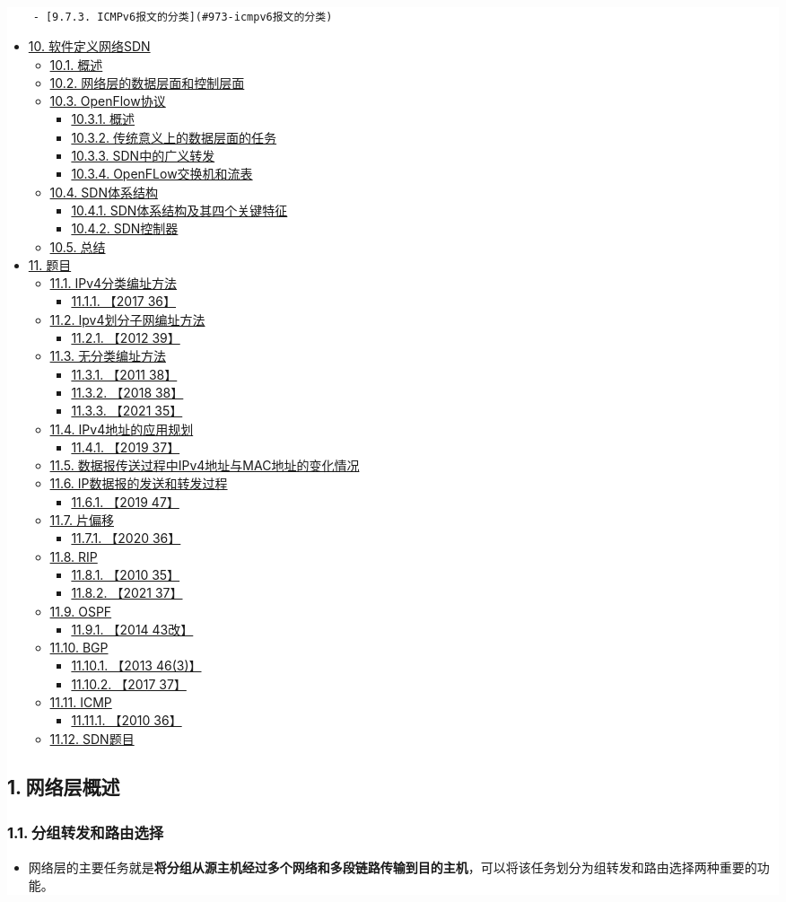 		- [9.7.3. ICMPv6报文的分类](#973-icmpv6报文的分类)
- [10. 软件定义网络SDN](#10-软件定义网络sdn)
	- [10.1. 概述](#101-概述)
	- [10.2. 网络层的数据层面和控制层面](#102-网络层的数据层面和控制层面)
	- [10.3. OpenFlow协议](#103-openflow协议)
		- [10.3.1. 概述](#1031-概述)
		- [10.3.2. 传统意义上的数据层面的任务](#1032-传统意义上的数据层面的任务)
		- [10.3.3. SDN中的广义转发](#1033-sdn中的广义转发)
		- [10.3.4. OpenFLow交换机和流表](#1034-openflow交换机和流表)
	- [10.4. SDN体系结构](#104-sdn体系结构)
		- [10.4.1. SDN体系结构及其四个关键特征](#1041-sdn体系结构及其四个关键特征)
		- [10.4.2. SDN控制器](#1042-sdn控制器)
	- [10.5. 总结](#105-总结)
- [11. 题目](#11-题目)
	- [11.1. IPv4分类编址方法](#111-ipv4分类编址方法)
		- [11.1.1. 【2017 36】](#1111-2017-36)
	- [11.2. Ipv4划分子网编址方法](#112-ipv4划分子网编址方法)
		- [11.2.1. 【2012 39】](#1121-2012-39)
	- [11.3. 无分类编址方法](#113-无分类编址方法)
		- [11.3.1. 【2011 38】](#1131-2011-38)
		- [11.3.2. 【2018 38】](#1132-2018-38)
		- [11.3.3. 【2021 35】](#1133-2021-35)
	- [11.4. IPv4地址的应用规划](#114-ipv4地址的应用规划)
		- [11.4.1. 【2019 37】](#1141-2019-37)
	- [11.5. 数据报传送过程中IPv4地址与MAC地址的变化情况](#115-数据报传送过程中ipv4地址与mac地址的变化情况)
	- [11.6. IP数据报的发送和转发过程](#116-ip数据报的发送和转发过程)
		- [11.6.1. 【2019 47】](#1161-2019-47)
	- [11.7. 片偏移](#117-片偏移)
		- [11.7.1. 【2020 36】](#1171-2020-36)
	- [11.8. RIP](#118-rip)
		- [11.8.1. 【2010 35】](#1181-2010-35)
		- [11.8.2. 【2021 37】](#1182-2021-37)
	- [11.9. OSPF](#119-ospf)
		- [11.9.1. 【2014 43改】](#1191-2014-43改)
	- [11.10. BGP](#1110-bgp)
		- [11.10.1. 【2013 46(3)】](#11101-2013-463)
		- [11.10.2. 【2017 37】](#11102-2017-37)
	- [11.11. ICMP](#1111-icmp)
		- [11.11.1. 【2010 36】](#11111-2010-36)
	- [11.12. SDN题目](#1112-sdn题目)



## 1. 网络层概述

### 1.1. 分组转发和路由选择

- 网络层的主要任务就是**将分组从源主机经过多个网络和多段链路传输到目的主机**，可以将该任务划分为组转发和路由选择两种重要的功能。
